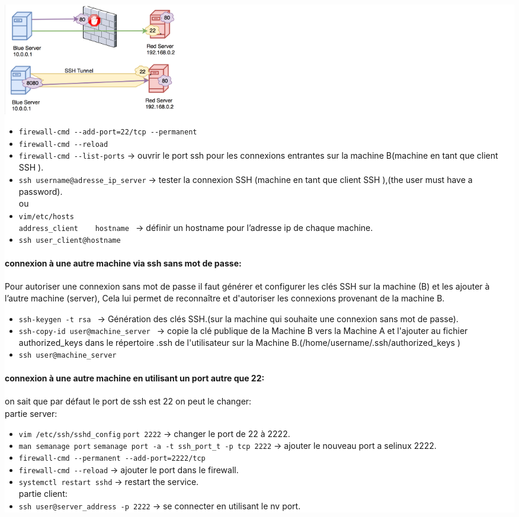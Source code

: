   <img src="images/word-image.png" alt="cap" style="width: 300px;"/>
</p> 

- `firewall-cmd --add-port=22/tcp --permanent`
- `firewall-cmd --reload`
- `firewall-cmd --list-ports` → ouvrir le port ssh pour les connexions entrantes sur la machine B(machine en tant que client SSH ).
- `ssh username@adresse_ip_server` → tester la connexion SSH (machine en tant que client SSH ),(the user must have a password).  
ou  
- `vim/etc/hosts `  
 `address_client	hostname ` → définir un hostname pour l’adresse ip de chaque machine.  
- `ssh user_client@hostname `  
#### connexion à une autre machine via ssh sans mot de passe: 
Pour autoriser une connexion sans mot de passe il faut générer et configurer les clés SSH sur la machine (B) et les ajouter à l’autre machine (server), Cela lui permet de reconnaître et d'autoriser les connexions provenant de la machine B.  
-  `ssh-keygen -t rsa ` → Génération des clés SSH.(sur la machine qui souhaite une connexion sans mot de passe).
-  `ssh-copy-id user@machine_server ` → copie la clé publique de la Machine B vers la Machine A et l'ajouter au fichier authorized_keys dans le répertoire .ssh de l'utilisateur sur la Machine B.(/home/username/.ssh/authorized_keys
)  
-  `ssh user@machine_server `
#### connexion à une autre machine en utilisant un port autre que 22:  
on sait que par défaut le port de ssh est 22 on peut le changer:  
partie server:
- `vim /etc/ssh/sshd_config`
`port 2222` →  changer le port de 22 à 2222.  
- `man semanage port`
`semanage port -a -t ssh_port_t -p tcp 2222` → ajouter le nouveau port a selinux 2222.  
- `firewall-cmd --permanent --add-port=2222/tcp`
- `firewall-cmd --reload` → ajouter le port dans le firewall.  
- `systemctl restart sshd` →  restart the service.  
partie client:
- `ssh user@server_address -p 2222` →  se connecter en utilisant le nv port.
